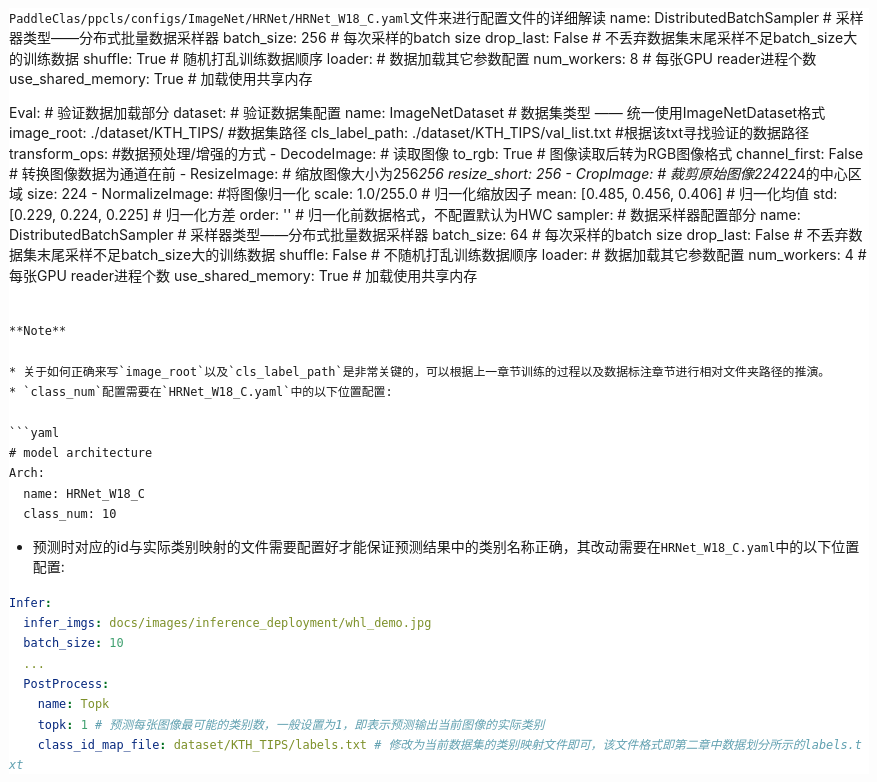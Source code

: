 ```PaddleClas/ppcls/configs/ImageNet/HRNet/HRNet_W18_C.yaml```文件来进行配置文件的详细解读
      name: DistributedBatchSampler # 采样器类型——分布式批量数据采样器
      batch_size: 256 # 每次采样的batch size
      drop_last: False # 不丢弃数据集末尾采样不足batch_size大的训练数据
      shuffle: True # 随机打乱训练数据顺序
    loader: # 数据加载其它参数配置
      num_workers: 8 # 每张GPU reader进程个数
      use_shared_memory: True # 加载使用共享内存

  Eval: # 验证数据加载部分
    dataset: # 验证数据集配置
      name: ImageNetDataset # 数据集类型 —— 统一使用ImageNetDataset格式
      image_root: ./dataset/KTH_TIPS/ #数据集路径
      cls_label_path: ./dataset/KTH_TIPS/val_list.txt #根据该txt寻找验证的数据路径
      transform_ops: #数据预处理/增强的方式
        - DecodeImage: # 读取图像
            to_rgb: True # 图像读取后转为RGB图像格式
            channel_first: False # 转换图像数据为通道在前
        - ResizeImage: # 缩放图像大小为256*256
            resize_short: 256 
        - CropImage: # 裁剪原始图像224*224的中心区域
            size: 224
        - NormalizeImage: #将图像归一化
            scale: 1.0/255.0 # 归一化缩放因子
            mean: [0.485, 0.456, 0.406] # 归一化均值
            std: [0.229, 0.224, 0.225] # 归一化方差
            order: '' # 归一化前数据格式，不配置默认为HWC
    sampler: # 数据采样器配置部分
      name: DistributedBatchSampler # 采样器类型——分布式批量数据采样器
      batch_size: 64 # 每次采样的batch size
      drop_last: False # 不丢弃数据集末尾采样不足batch_size大的训练数据
      shuffle: False # 不随机打乱训练数据顺序
    loader: # 数据加载其它参数配置
      num_workers: 4 # 每张GPU reader进程个数
      use_shared_memory: True # 加载使用共享内存
```

**Note**

* 关于如何正确来写`image_root`以及`cls_label_path`是非常关键的，可以根据上一章节训练的过程以及数据标注章节进行相对文件夹路径的推演。
* `class_num`配置需要在`HRNet_W18_C.yaml`中的以下位置配置:

```yaml
# model architecture
Arch:
  name: HRNet_W18_C
  class_num: 10
```

- 预测时对应的id与实际类别映射的文件需要配置好才能保证预测结果中的类别名称正确，其改动需要在`HRNet_W18_C.yaml`中的以下位置配置:

```yaml
Infer:
  infer_imgs: docs/images/inference_deployment/whl_demo.jpg
  batch_size: 10
  ...
  PostProcess:
    name: Topk
    topk: 1 # 预测每张图像最可能的类别数，一般设置为1，即表示预测输出当前图像的实际类别
    class_id_map_file: dataset/KTH_TIPS/labels.txt # 修改为当前数据集的类别映射文件即可，该文件格式即第二章中数据划分所示的labels.txt
```
